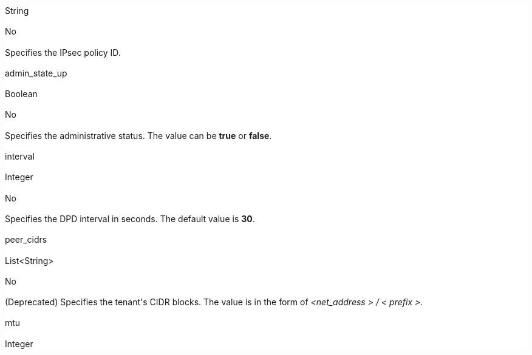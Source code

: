 </td>
<td class="cellrowborder" valign="top" width="14.288571142885711%" headers="mcps1.2.5.1.2 "><p id="p35590047"><a name="p35590047"></a><a name="p35590047"></a>String</p>
</td>
<td class="cellrowborder" valign="top" width="14.288571142885711%" headers="mcps1.2.5.1.3 "><p id="p64221564"><a name="p64221564"></a><a name="p64221564"></a>No</p>
</td>
<td class="cellrowborder" valign="top" width="45.91540845915409%" headers="mcps1.2.5.1.4 "><p id="p34564214"><a name="p34564214"></a><a name="p34564214"></a>Specifies the IPsec policy ID.</p>
</td>
</tr>
<tr id="row42642473"><td class="cellrowborder" valign="top" width="25.507449255074494%" headers="mcps1.2.5.1.1 "><p id="p31488280"><a name="p31488280"></a><a name="p31488280"></a>admin_state_up</p>
</td>
<td class="cellrowborder" valign="top" width="14.288571142885711%" headers="mcps1.2.5.1.2 "><p id="p413912"><a name="p413912"></a><a name="p413912"></a>Boolean</p>
</td>
<td class="cellrowborder" valign="top" width="14.288571142885711%" headers="mcps1.2.5.1.3 "><p id="p33526929"><a name="p33526929"></a><a name="p33526929"></a>No</p>
</td>
<td class="cellrowborder" valign="top" width="45.91540845915409%" headers="mcps1.2.5.1.4 "><p id="p31326698"><a name="p31326698"></a><a name="p31326698"></a>Specifies the administrative status. The value can be <strong id="b842352706221557"><a name="b842352706221557"></a><a name="b842352706221557"></a>true</strong> or <strong id="b84235270622160"><a name="b84235270622160"></a><a name="b84235270622160"></a>false</strong>.</p>
</td>
</tr>
<tr id="row13504826"><td class="cellrowborder" valign="top" width="25.507449255074494%" headers="mcps1.2.5.1.1 "><p id="p20149094"><a name="p20149094"></a><a name="p20149094"></a>interval</p>
</td>
<td class="cellrowborder" valign="top" width="14.288571142885711%" headers="mcps1.2.5.1.2 "><p id="p21463943"><a name="p21463943"></a><a name="p21463943"></a>Integer</p>
</td>
<td class="cellrowborder" valign="top" width="14.288571142885711%" headers="mcps1.2.5.1.3 "><p id="p60857861"><a name="p60857861"></a><a name="p60857861"></a>No</p>
</td>
<td class="cellrowborder" valign="top" width="45.91540845915409%" headers="mcps1.2.5.1.4 "><p id="p30539719"><a name="p30539719"></a><a name="p30539719"></a>Specifies the DPD interval in seconds. The default value is <strong id="b460615530142328"><a name="b460615530142328"></a><a name="b460615530142328"></a>30</strong>.</p>
</td>
</tr>
<tr id="row6422022"><td class="cellrowborder" valign="top" width="25.507449255074494%" headers="mcps1.2.5.1.1 "><p id="p50421737"><a name="p50421737"></a><a name="p50421737"></a>peer_cidrs</p>
</td>
<td class="cellrowborder" valign="top" width="14.288571142885711%" headers="mcps1.2.5.1.2 "><p id="p57628934"><a name="p57628934"></a><a name="p57628934"></a>List&lt;String&gt;</p>
</td>
<td class="cellrowborder" valign="top" width="14.288571142885711%" headers="mcps1.2.5.1.3 "><p id="p37432067"><a name="p37432067"></a><a name="p37432067"></a>No</p>
</td>
<td class="cellrowborder" valign="top" width="45.91540845915409%" headers="mcps1.2.5.1.4 "><p id="p12098568"><a name="p12098568"></a><a name="p12098568"></a>(Deprecated) Specifies the tenant's CIDR blocks. The value is in the form of <em id="i842352697222235"><a name="i842352697222235"></a><a name="i842352697222235"></a>&lt;net_address &gt; / &lt; prefix &gt;</em>.</p>
</td>
</tr>
<tr id="row41778254"><td class="cellrowborder" valign="top" width="25.507449255074494%" headers="mcps1.2.5.1.1 "><p id="p28595379"><a name="p28595379"></a><a name="p28595379"></a>mtu</p>
</td>
<td class="cellrowborder" valign="top" width="14.288571142885711%" headers="mcps1.2.5.1.2 "><p id="p34524340"><a name="p34524340"></a><a name="p34524340"></a>Integer</p>
</td>